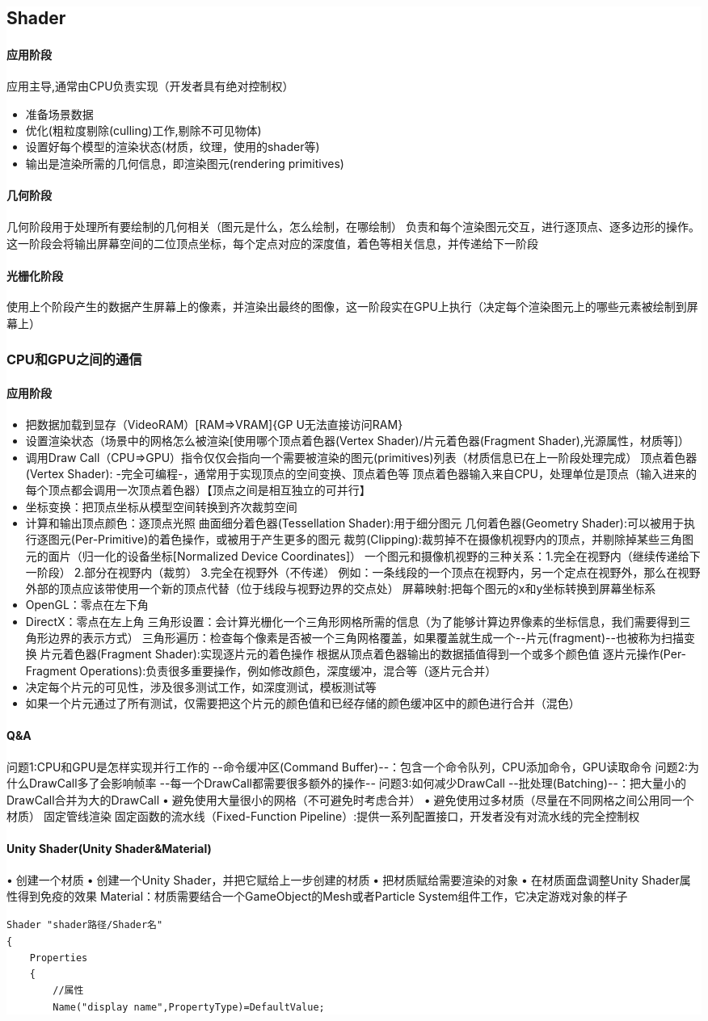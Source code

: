 ## Shader
#### 应用阶段
应用主导,通常由CPU负责实现（开发者具有绝对控制权）
- 准备场景数据
- 优化(粗粒度剔除(culling)工作,剔除不可见物体)
- 设置好每个模型的渲染状态(材质，纹理，使用的shader等)
- 输出是渲染所需的几何信息，即渲染图元(rendering primitives)
#### 几何阶段
几何阶段用于处理所有要绘制的几何相关（图元是什么，怎么绘制，在哪绘制）
负责和每个渲染图元交互，进行逐顶点、逐多边形的操作。这一阶段会将输出屏幕空间的二位顶点坐标，每个定点对应的深度值，着色等相关信息，并传递给下一阶段
#### 光栅化阶段
使用上个阶段产生的数据产生屏幕上的像素，并渲染出最终的图像，这一阶段实在GPU上执行（决定每个渲染图元上的哪些元素被绘制到屏幕上）
### CPU和GPU之间的通信
#### 应用阶段
- 把数据加载到显存（VideoRAM）[RAM=>VRAM]{GP U无法直接访问RAM}
- 设置渲染状态（场景中的网格怎么被渲染[使用哪个顶点着色器(Vertex Shader)/片元着色器(Fragment Shader),光源属性，材质等]）
- 调用Draw Call（CPU=>GPU）指令仅仅会指向一个需要被渲染的图元(primitives)列表（材质信息已在上一阶段处理完成）
顶点着色器(Vertex Shader): -完全可编程-，通常用于实现顶点的空间变换、顶点着色等
顶点着色器输入来自CPU，处理单位是顶点（输入进来的每个顶点都会调用一次顶点着色器）【顶点之间是相互独立的可并行】
- 坐标变换：把顶点坐标从模型空间转换到齐次裁剪空间
- 计算和输出顶点颜色：逐顶点光照
曲面细分着色器(Tessellation Shader):用于细分图元
几何着色器(Geometry Shader):可以被用于执行逐图元(Per-Primitive)的着色操作，或被用于产生更多的图元
裁剪(Clipping):裁剪掉不在摄像机视野内的顶点，并剔除掉某些三角图元的面片（归一化的设备坐标[Normalized Device Coordinates]）
一个图元和摄像机视野的三种关系：1.完全在视野内（继续传递给下一阶段） 2.部分在视野内（裁剪） 3.完全在视野外（不传递）
例如：一条线段的一个顶点在视野内，另一个定点在视野外，那么在视野外部的顶点应该带使用一个新的顶点代替（位于线段与视野边界的交点处）
屏幕映射:把每个图元的x和y坐标转换到屏幕坐标系
- OpenGL：零点在左下角
- DirectX：零点在左上角
三角形设置：会计算光栅化一个三角形网格所需的信息（为了能够计算边界像素的坐标信息，我们需要得到三角形边界的表示方式）
三角形遍历：检查每个像素是否被一个三角网格覆盖，如果覆盖就生成一个--片元(fragment)--也被称为扫描变换
片元着色器(Fragment Shader):实现逐片元的着色操作
根据从顶点着色器输出的数据插值得到一个或多个颜色值
逐片元操作(Per-Fragment Operations):负责很多重要操作，例如修改颜色，深度缓冲，混合等（逐片元合并）
- 决定每个片元的可见性，涉及很多测试工作，如深度测试，模板测试等
- 如果一个片元通过了所有测试，仅需要把这个片元的颜色值和已经存储的颜色缓冲区中的颜色进行合并（混色）
#### Q&A
问题1:CPU和GPU是怎样实现并行工作的
--命令缓冲区(Command Buffer)--：包含一个命令队列，CPU添加命令，GPU读取命令
问题2:为什么DrawCall多了会影响帧率
--每一个DrawCall都需要很多额外的操作--
问题3:如何减少DrawCall
--批处理(Batching)--：把大量小的DrawCall合并为大的DrawCall
• 避免使用大量很小的网格（不可避免时考虑合并）
• 避免使用过多材质（尽量在不同网格之间公用同一个材质）
固定管线渲染
固定函数的流水线（Fixed-Function Pipeline）:提供一系列配置接口，开发者没有对流水线的完全控制权
#### Unity Shader(Unity Shader&Material)
• 创建一个材质
• 创建一个Unity Shader，并把它赋给上一步创建的材质
• 把材质赋给需要渲染的对象
• 在材质面盘调整Unity Shader属性得到免疫的效果
Material：材质需要结合一个GameObject的Mesh或者Particle System组件工作，它决定游戏对象的样子
```shader
Shader "shader路径/Shader名"
{
    Properties
    {
        //属性
        Name("display name",PropertyType)=DefaultValue;
```